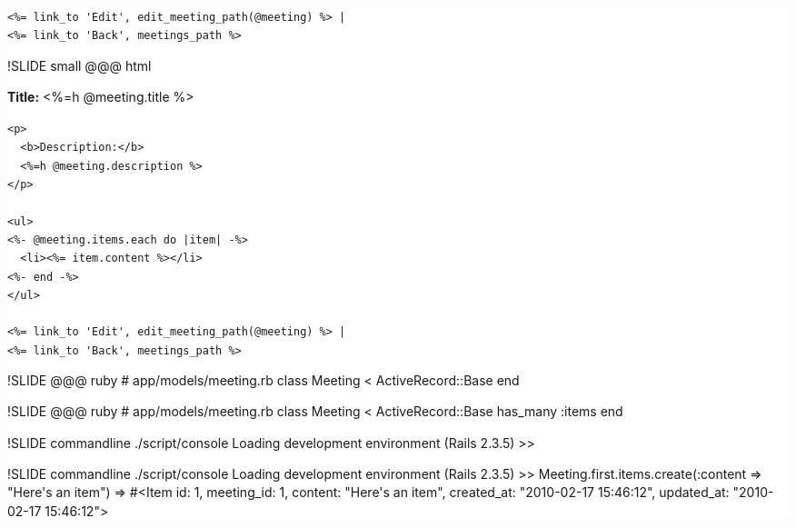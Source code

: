 
    <%= link_to 'Edit', edit_meeting_path(@meeting) %> |
    <%= link_to 'Back', meetings_path %>
    
!SLIDE small
    @@@ html
    <p>
      <b>Title:</b>
      <%=h @meeting.title %>
    </p>

    <p>
      <b>Description:</b>
      <%=h @meeting.description %>
    </p>

    <ul>
    <%- @meeting.items.each do |item| -%>
      <li><%= item.content %></li>
    <%- end -%>
    </ul>

    <%= link_to 'Edit', edit_meeting_path(@meeting) %> |
    <%= link_to 'Back', meetings_path %>

!SLIDE
    @@@ ruby
    # app/models/meeting.rb
    class Meeting < ActiveRecord::Base
    end
    
!SLIDE
    @@@ ruby
    # app/models/meeting.rb
    class Meeting < ActiveRecord::Base
      has_many :items
    end

!SLIDE commandline
    ./script/console 
    Loading development environment (Rails 2.3.5)
    >>
    
!SLIDE commandline
    ./script/console 
    Loading development environment (Rails 2.3.5)
    >> Meeting.first.items.create(:content => "Here's an item")
    => #<Item id: 1,
        meeting_id: 1,
        content: "Here's an item", 
        created_at: "2010-02-17 15:46:12",
        updated_at: "2010-02-17 15:46:12">
        